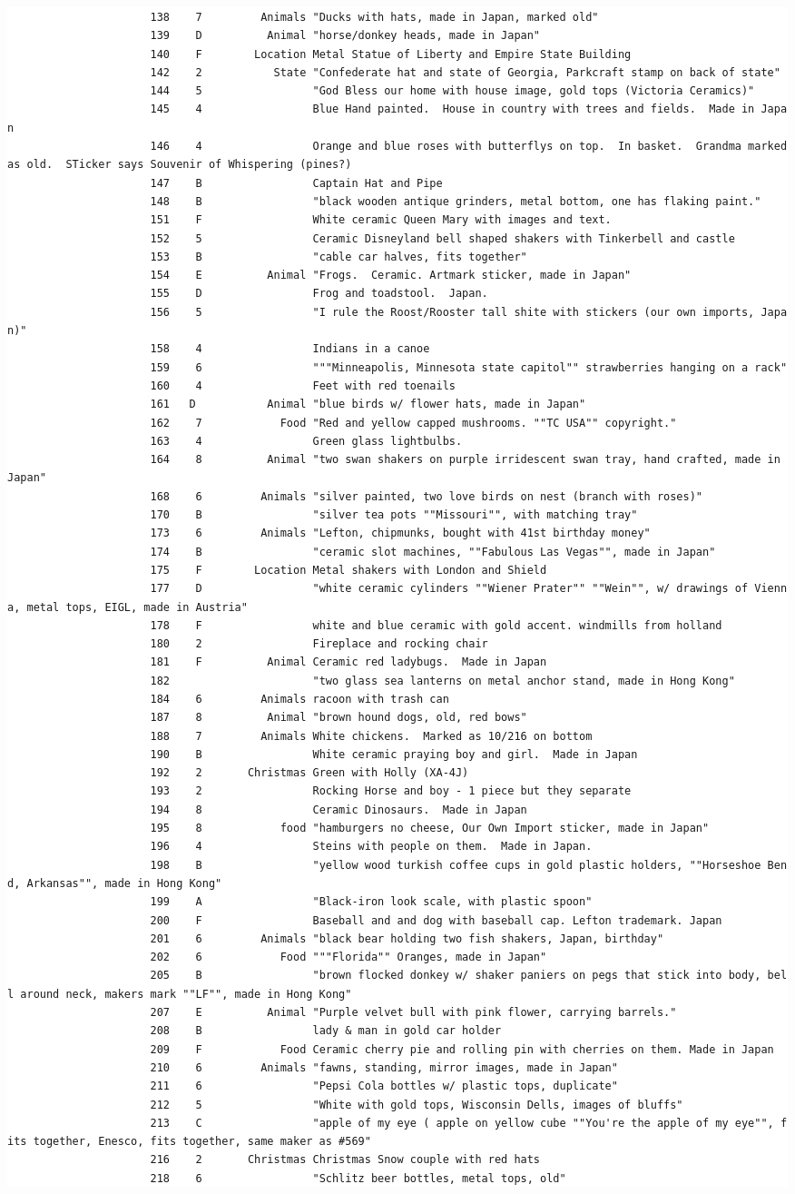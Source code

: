                           138    7         Animals "Ducks with hats, made in Japan, marked old"
                          139    D          Animal "horse/donkey heads, made in Japan"
                          140    F        Location Metal Statue of Liberty and Empire State Building
                          142    2           State "Confederate hat and state of Georgia, Parkcraft stamp on back of state"
                          144    5                 "God Bless our home with house image, gold tops (Victoria Ceramics)"
                          145    4                 Blue Hand painted.  House in country with trees and fields.  Made in Japan
                          146    4                 Orange and blue roses with butterflys on top.  In basket.  Grandma marked as old.  STicker says Souvenir of Whispering (pines?)
                          147    B                 Captain Hat and Pipe
                          148    B                 "black wooden antique grinders, metal bottom, one has flaking paint."
                          151    F                 White ceramic Queen Mary with images and text.
                          152    5                 Ceramic Disneyland bell shaped shakers with Tinkerbell and castle
                          153    B                 "cable car halves, fits together"
                          154    E          Animal "Frogs.  Ceramic. Artmark sticker, made in Japan"
                          155    D                 Frog and toadstool.  Japan.
                          156    5                 "I rule the Roost/Rooster tall shite with stickers (our own imports, Japan)"
                          158    4                 Indians in a canoe
                          159    6                 """Minneapolis, Minnesota state capitol"" strawberries hanging on a rack"
                          160    4                 Feet with red toenails
                          161   D           Animal "blue birds w/ flower hats, made in Japan"
                          162    7            Food "Red and yellow capped mushrooms. ""TC USA"" copyright."
                          163    4                 Green glass lightbulbs.
                          164    8          Animal "two swan shakers on purple irridescent swan tray, hand crafted, made in Japan"
                          168    6         Animals "silver painted, two love birds on nest (branch with roses)"
                          170    B                 "silver tea pots ""Missouri"", with matching tray"
                          173    6         Animals "Lefton, chipmunks, bought with 41st birthday money"
                          174    B                 "ceramic slot machines, ""Fabulous Las Vegas"", made in Japan"
                          175    F        Location Metal shakers with London and Shield
                          177    D                 "white ceramic cylinders ""Wiener Prater"" ""Wein"", w/ drawings of Vienna, metal tops, EIGL, made in Austria"
                          178    F                 white and blue ceramic with gold accent. windmills from holland
                          180    2                 Fireplace and rocking chair
                          181    F          Animal Ceramic red ladybugs.  Made in Japan
                          182                      "two glass sea lanterns on metal anchor stand, made in Hong Kong"
                          184    6         Animals racoon with trash can
                          187    8          Animal "brown hound dogs, old, red bows"
                          188    7         Animals White chickens.  Marked as 10/216 on bottom
                          190    B                 White ceramic praying boy and girl.  Made in Japan
                          192    2       Christmas Green with Holly (XA-4J)
                          193    2                 Rocking Horse and boy - 1 piece but they separate
                          194    8                 Ceramic Dinosaurs.  Made in Japan
                          195    8            food "hamburgers no cheese, Our Own Import sticker, made in Japan"
                          196    4                 Steins with people on them.  Made in Japan.
                          198    B                 "yellow wood turkish coffee cups in gold plastic holders, ""Horseshoe Bend, Arkansas"", made in Hong Kong"
                          199    A                 "Black-iron look scale, with plastic spoon"
                          200    F                 Baseball and and dog with baseball cap. Lefton trademark. Japan
                          201    6         Animals "black bear holding two fish shakers, Japan, birthday"
                          202    6            Food """Florida"" Oranges, made in Japan"
                          205    B                 "brown flocked donkey w/ shaker paniers on pegs that stick into body, bell around neck, makers mark ""LF"", made in Hong Kong"
                          207    E          Animal "Purple velvet bull with pink flower, carrying barrels."
                          208    B                 lady & man in gold car holder
                          209    F            Food Ceramic cherry pie and rolling pin with cherries on them. Made in Japan
                          210    6         Animals "fawns, standing, mirror images, made in Japan"
                          211    6                 "Pepsi Cola bottles w/ plastic tops, duplicate"
                          212    5                 "White with gold tops, Wisconsin Dells, images of bluffs"
                          213    C                 "apple of my eye ( apple on yellow cube ""You're the apple of my eye"", fits together, Enesco, fits together, same maker as #569"
                          216    2       Christmas Christmas Snow couple with red hats
                          218    6                 "Schlitz beer bottles, metal tops, old"